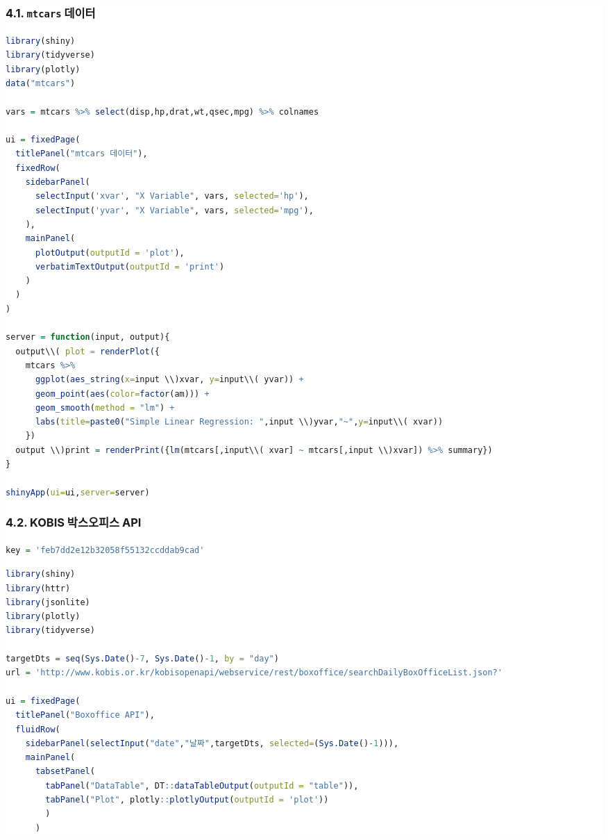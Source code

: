 ### 4.1. `mtcars` 데이터

```r
library(shiny)
library(tidyverse)
library(plotly)
data("mtcars")

vars = mtcars %>% select(disp,hp,drat,wt,qsec,mpg) %>% colnames

ui = fixedPage(
  titlePanel("mtcars 데이터"),
  fixedRow(
    sidebarPanel(
      selectInput('xvar', "X Variable", vars, selected='hp'),
      selectInput('yvar', "X Variable", vars, selected='mpg'),
    ),
    mainPanel(
      plotOutput(outputId = 'plot'),
      verbatimTextOutput(outputId = 'print')
    )
  )
)

server = function(input, output){
  output\\( plot = renderPlot({
    mtcars %>%
      ggplot(aes_string(x=input \\)xvar, y=input\\( yvar)) +
      geom_point(aes(color=factor(am))) +
      geom_smooth(method = "lm") +
      labs(title=paste0("Simple Linear Regression: ",input \\)yvar,"~",y=input\\( xvar))
    })
  output \\)print = renderPrint({lm(mtcars[,input\\( xvar] ~ mtcars[,input \\)xvar]) %>% summary})
}

shinyApp(ui=ui,server=server)
```

### 4.2. KOBIS 박스오피스 API

```r
key = 'feb7dd2e12b32058f55132ccddab9cad'
```

```r
library(shiny)
library(httr)
library(jsonlite)
library(plotly)
library(tidyverse)

targetDts = seq(Sys.Date()-7, Sys.Date()-1, by = "day")
url = 'http://www.kobis.or.kr/kobisopenapi/webservice/rest/boxoffice/searchDailyBoxOfficeList.json?'

ui = fixedPage(
  titlePanel("Boxoffice API"),
  fluidRow(
    sidebarPanel(selectInput("date","날짜",targetDts, selected=(Sys.Date()-1))),
    mainPanel(
      tabsetPanel(
        tabPanel("DataTable", DT::dataTableOutput(outputId = "table")),
        tabPanel("Plot", plotly::plotlyOutput(outputId = 'plot'))
        )
      )
```